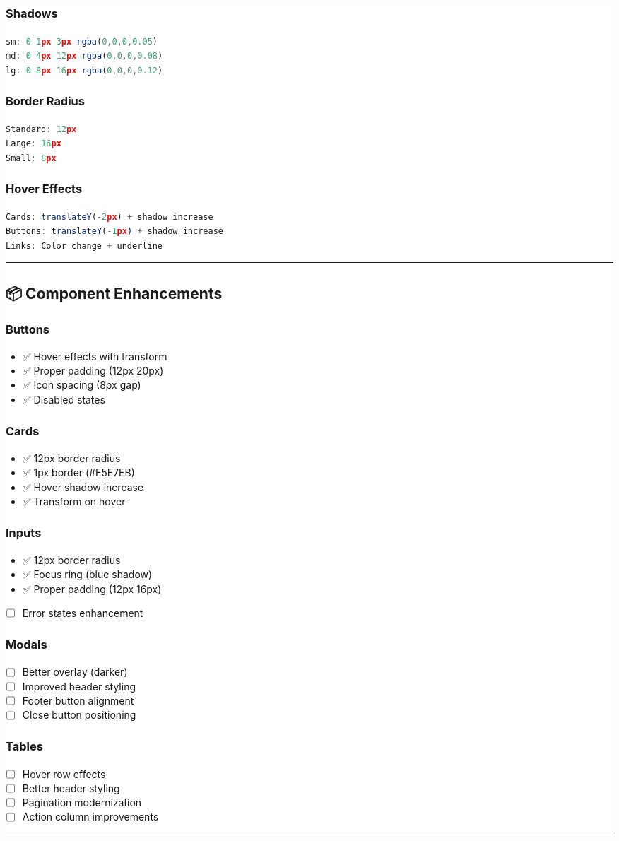 ### Shadows
```javascript
sm: 0 1px 3px rgba(0,0,0,0.05)
md: 0 4px 12px rgba(0,0,0,0.08)
lg: 0 8px 16px rgba(0,0,0,0.12)
```

### Border Radius
```javascript
Standard: 12px
Large: 16px
Small: 8px
```

### Hover Effects
```javascript
Cards: translateY(-2px) + shadow increase
Buttons: translateY(-1px) + shadow increase
Links: Color change + underline
```

---

## 📦 Component Enhancements

### Buttons
- ✅ Hover effects with transform
- ✅ Proper padding (12px 20px)
- ✅ Icon spacing (8px gap)
- ✅ Disabled states

### Cards
- ✅ 12px border radius
- ✅ 1px border (#E5E7EB)
- ✅ Hover shadow increase
- ✅ Transform on hover

### Inputs
- ✅ 12px border radius
- ✅ Focus ring (blue shadow)
- ✅ Proper padding (12px 16px)
- [ ] Error states enhancement

### Modals
- [ ] Better overlay (darker)
- [ ] Improved header styling
- [ ] Footer button alignment
- [ ] Close button positioning

### Tables
- [ ] Hover row effects
- [ ] Better header styling
- [ ] Pagination modernization
- [ ] Action column improvements

---